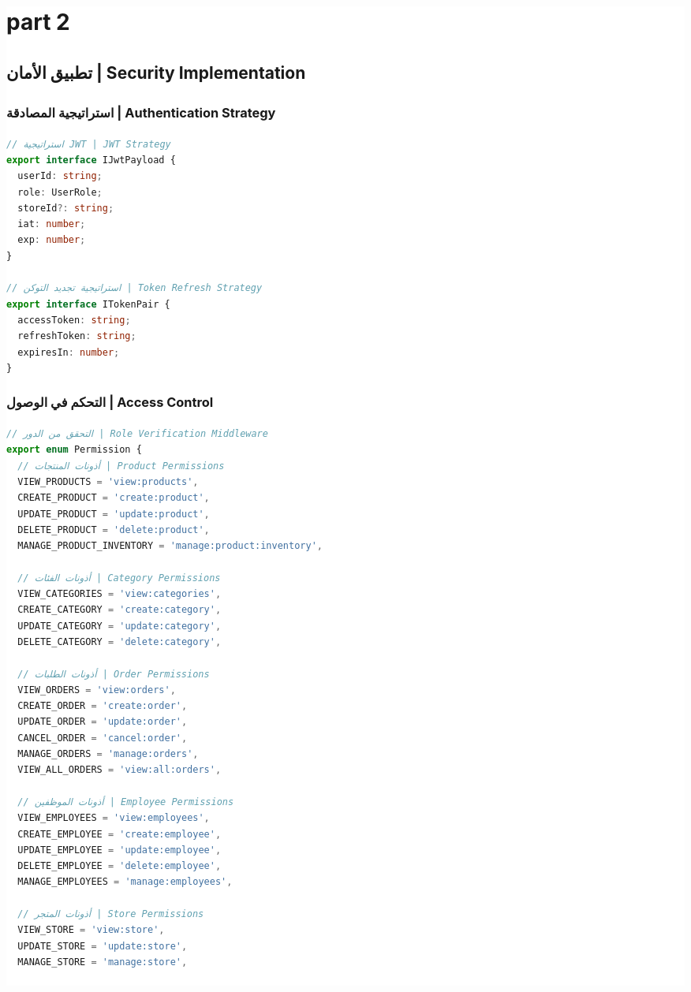 
# part 2
## تطبيق الأمان | Security Implementation

### استراتيجية المصادقة | Authentication Strategy

```typescript
// استراتيجية JWT | JWT Strategy
export interface IJwtPayload {
  userId: string;
  role: UserRole;
  storeId?: string;
  iat: number;
  exp: number;
}

// استراتيجية تجديد التوكن | Token Refresh Strategy
export interface ITokenPair {
  accessToken: string;
  refreshToken: string;
  expiresIn: number;
}
```

### التحكم في الوصول | Access Control

```typescript
// التحقق من الدور | Role Verification Middleware
export enum Permission {
  // أذونات المنتجات | Product Permissions
  VIEW_PRODUCTS = 'view:products',
  CREATE_PRODUCT = 'create:product',
  UPDATE_PRODUCT = 'update:product',
  DELETE_PRODUCT = 'delete:product',
  MANAGE_PRODUCT_INVENTORY = 'manage:product:inventory',
  
  // أذونات الفئات | Category Permissions
  VIEW_CATEGORIES = 'view:categories',
  CREATE_CATEGORY = 'create:category',
  UPDATE_CATEGORY = 'update:category',
  DELETE_CATEGORY = 'delete:category',
  
  // أذونات الطلبات | Order Permissions
  VIEW_ORDERS = 'view:orders',
  CREATE_ORDER = 'create:order',
  UPDATE_ORDER = 'update:order',
  CANCEL_ORDER = 'cancel:order',
  MANAGE_ORDERS = 'manage:orders',
  VIEW_ALL_ORDERS = 'view:all:orders',
  
  // أذونات الموظفين | Employee Permissions
  VIEW_EMPLOYEES = 'view:employees',
  CREATE_EMPLOYEE = 'create:employee',
  UPDATE_EMPLOYEE = 'update:employee',
  DELETE_EMPLOYEE = 'delete:employee',
  MANAGE_EMPLOYEES = 'manage:employees',
  
  // أذونات المتجر | Store Permissions
  VIEW_STORE = 'view:store',
  UPDATE_STORE = 'update:store',
  MANAGE_STORE = 'manage:store',
  
```